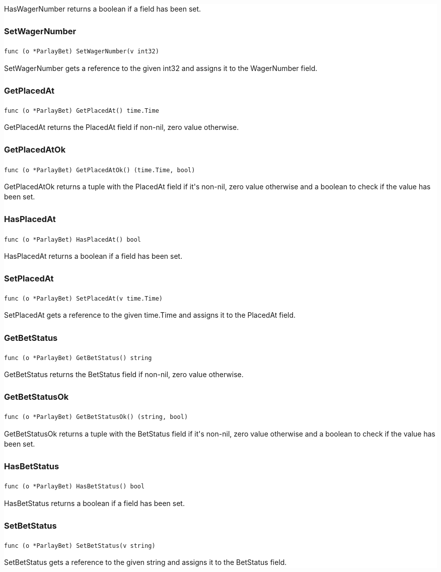 HasWagerNumber returns a boolean if a field has been set.

### SetWagerNumber

`func (o *ParlayBet) SetWagerNumber(v int32)`

SetWagerNumber gets a reference to the given int32 and assigns it to the WagerNumber field.

### GetPlacedAt

`func (o *ParlayBet) GetPlacedAt() time.Time`

GetPlacedAt returns the PlacedAt field if non-nil, zero value otherwise.

### GetPlacedAtOk

`func (o *ParlayBet) GetPlacedAtOk() (time.Time, bool)`

GetPlacedAtOk returns a tuple with the PlacedAt field if it's non-nil, zero value otherwise
and a boolean to check if the value has been set.

### HasPlacedAt

`func (o *ParlayBet) HasPlacedAt() bool`

HasPlacedAt returns a boolean if a field has been set.

### SetPlacedAt

`func (o *ParlayBet) SetPlacedAt(v time.Time)`

SetPlacedAt gets a reference to the given time.Time and assigns it to the PlacedAt field.

### GetBetStatus

`func (o *ParlayBet) GetBetStatus() string`

GetBetStatus returns the BetStatus field if non-nil, zero value otherwise.

### GetBetStatusOk

`func (o *ParlayBet) GetBetStatusOk() (string, bool)`

GetBetStatusOk returns a tuple with the BetStatus field if it's non-nil, zero value otherwise
and a boolean to check if the value has been set.

### HasBetStatus

`func (o *ParlayBet) HasBetStatus() bool`

HasBetStatus returns a boolean if a field has been set.

### SetBetStatus

`func (o *ParlayBet) SetBetStatus(v string)`

SetBetStatus gets a reference to the given string and assigns it to the BetStatus field.
